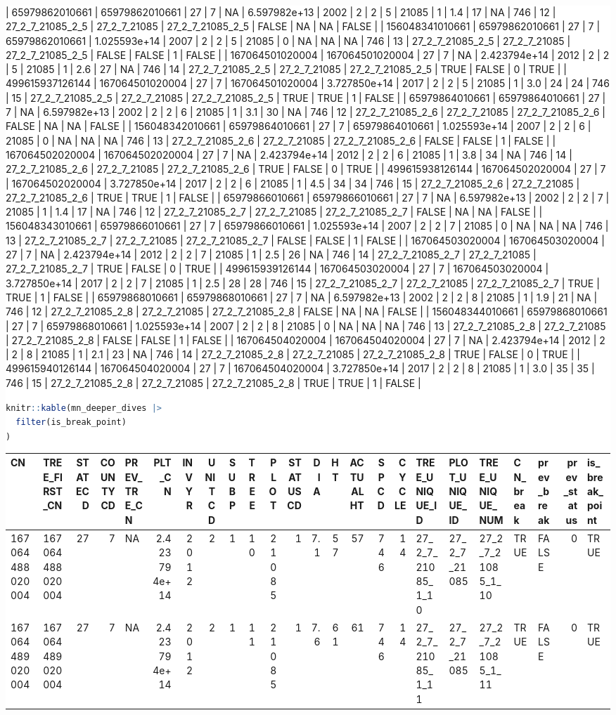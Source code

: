 | 65979862010661  | 65979862010661  |      27 |        7 | NA              | 6.597982e+13 |  2002 |      2 |    2 |    5 | 21085 |        1 |  1.4 |  17 |       NA |  746 |    12 | 27_2_7_21085_2_5  | 27_2_7_21085   | 27_2_7_21085_2_5  | FALSE    | NA         |          NA | FALSE          |
| 156048341010661 | 65979862010661  |      27 |        7 | 65979862010661  | 1.025593e+14 |  2007 |      2 |    2 |    5 | 21085 |        0 |   NA |  NA |       NA |  746 |    13 | 27_2_7_21085_2_5  | 27_2_7_21085   | 27_2_7_21085_2_5  | FALSE    | FALSE      |           1 | FALSE          |
| 167064501020004 | 167064501020004 |      27 |        7 | NA              | 2.423794e+14 |  2012 |      2 |    2 |    5 | 21085 |        1 |  2.6 |  27 |       NA |  746 |    14 | 27_2_7_21085_2_5  | 27_2_7_21085   | 27_2_7_21085_2_5  | TRUE     | FALSE      |           0 | TRUE           |
| 499615937126144 | 167064501020004 |      27 |        7 | 167064501020004 | 3.727850e+14 |  2017 |      2 |    2 |    5 | 21085 |        1 |  3.0 |  24 |       24 |  746 |    15 | 27_2_7_21085_2_5  | 27_2_7_21085   | 27_2_7_21085_2_5  | TRUE     | TRUE       |           1 | FALSE          |
| 65979864010661  | 65979864010661  |      27 |        7 | NA              | 6.597982e+13 |  2002 |      2 |    2 |    6 | 21085 |        1 |  3.1 |  30 |       NA |  746 |    12 | 27_2_7_21085_2_6  | 27_2_7_21085   | 27_2_7_21085_2_6  | FALSE    | NA         |          NA | FALSE          |
| 156048342010661 | 65979864010661  |      27 |        7 | 65979864010661  | 1.025593e+14 |  2007 |      2 |    2 |    6 | 21085 |        0 |   NA |  NA |       NA |  746 |    13 | 27_2_7_21085_2_6  | 27_2_7_21085   | 27_2_7_21085_2_6  | FALSE    | FALSE      |           1 | FALSE          |
| 167064502020004 | 167064502020004 |      27 |        7 | NA              | 2.423794e+14 |  2012 |      2 |    2 |    6 | 21085 |        1 |  3.8 |  34 |       NA |  746 |    14 | 27_2_7_21085_2_6  | 27_2_7_21085   | 27_2_7_21085_2_6  | TRUE     | FALSE      |           0 | TRUE           |
| 499615938126144 | 167064502020004 |      27 |        7 | 167064502020004 | 3.727850e+14 |  2017 |      2 |    2 |    6 | 21085 |        1 |  4.5 |  34 |       34 |  746 |    15 | 27_2_7_21085_2_6  | 27_2_7_21085   | 27_2_7_21085_2_6  | TRUE     | TRUE       |           1 | FALSE          |
| 65979866010661  | 65979866010661  |      27 |        7 | NA              | 6.597982e+13 |  2002 |      2 |    2 |    7 | 21085 |        1 |  1.4 |  17 |       NA |  746 |    12 | 27_2_7_21085_2_7  | 27_2_7_21085   | 27_2_7_21085_2_7  | FALSE    | NA         |          NA | FALSE          |
| 156048343010661 | 65979866010661  |      27 |        7 | 65979866010661  | 1.025593e+14 |  2007 |      2 |    2 |    7 | 21085 |        0 |   NA |  NA |       NA |  746 |    13 | 27_2_7_21085_2_7  | 27_2_7_21085   | 27_2_7_21085_2_7  | FALSE    | FALSE      |           1 | FALSE          |
| 167064503020004 | 167064503020004 |      27 |        7 | NA              | 2.423794e+14 |  2012 |      2 |    2 |    7 | 21085 |        1 |  2.5 |  26 |       NA |  746 |    14 | 27_2_7_21085_2_7  | 27_2_7_21085   | 27_2_7_21085_2_7  | TRUE     | FALSE      |           0 | TRUE           |
| 499615939126144 | 167064503020004 |      27 |        7 | 167064503020004 | 3.727850e+14 |  2017 |      2 |    2 |    7 | 21085 |        1 |  2.5 |  28 |       28 |  746 |    15 | 27_2_7_21085_2_7  | 27_2_7_21085   | 27_2_7_21085_2_7  | TRUE     | TRUE       |           1 | FALSE          |
| 65979868010661  | 65979868010661  |      27 |        7 | NA              | 6.597982e+13 |  2002 |      2 |    2 |    8 | 21085 |        1 |  1.9 |  21 |       NA |  746 |    12 | 27_2_7_21085_2_8  | 27_2_7_21085   | 27_2_7_21085_2_8  | FALSE    | NA         |          NA | FALSE          |
| 156048344010661 | 65979868010661  |      27 |        7 | 65979868010661  | 1.025593e+14 |  2007 |      2 |    2 |    8 | 21085 |        0 |   NA |  NA |       NA |  746 |    13 | 27_2_7_21085_2_8  | 27_2_7_21085   | 27_2_7_21085_2_8  | FALSE    | FALSE      |           1 | FALSE          |
| 167064504020004 | 167064504020004 |      27 |        7 | NA              | 2.423794e+14 |  2012 |      2 |    2 |    8 | 21085 |        1 |  2.1 |  23 |       NA |  746 |    14 | 27_2_7_21085_2_8  | 27_2_7_21085   | 27_2_7_21085_2_8  | TRUE     | FALSE      |           0 | TRUE           |
| 499615940126144 | 167064504020004 |      27 |        7 | 167064504020004 | 3.727850e+14 |  2017 |      2 |    2 |    8 | 21085 |        1 |  3.0 |  35 |       35 |  746 |    15 | 27_2_7_21085_2_8  | 27_2_7_21085   | 27_2_7_21085_2_8  | TRUE     | TRUE       |           1 | FALSE          |

``` r
knitr::kable(mn_deeper_dives |>
  filter(is_break_point)
)
```

| CN              | TREE_FIRST_CN   | STATECD | COUNTYCD | PREV_TRE_CN |       PLT_CN | INVYR | UNITCD | SUBP | TREE |  PLOT | STATUSCD |  DIA |  HT | ACTUALHT | SPCD | CYCLE | TREE_UNIQUE_ID    | PLOT_UNIQUE_ID | TREE_UNIQUE_NUM   | CN_break | prev_break | prev_status | is_break_point |
|:----------------|:----------------|--------:|---------:|:------------|-------------:|------:|-------:|-----:|-----:|------:|---------:|-----:|----:|---------:|-----:|------:|:------------------|:---------------|:------------------|:---------|:-----------|------------:|:---------------|
| 167064488020004 | 167064488020004 |      27 |        7 | NA          | 2.423794e+14 |  2012 |      2 |    1 |   10 | 21085 |        1 |  7.1 |  57 |       57 |  746 |    14 | 27_2_7_21085_1_10 | 27_2_7_21085   | 27_2_7_21085_1_10 | TRUE     | FALSE      |           0 | TRUE           |
| 167064489020004 | 167064489020004 |      27 |        7 | NA          | 2.423794e+14 |  2012 |      2 |    1 |   11 | 21085 |        1 |  7.6 |  61 |       61 |  746 |    14 | 27_2_7_21085_1_11 | 27_2_7_21085   | 27_2_7_21085_1_11 | TRUE     | FALSE      |           0 | TRUE           |